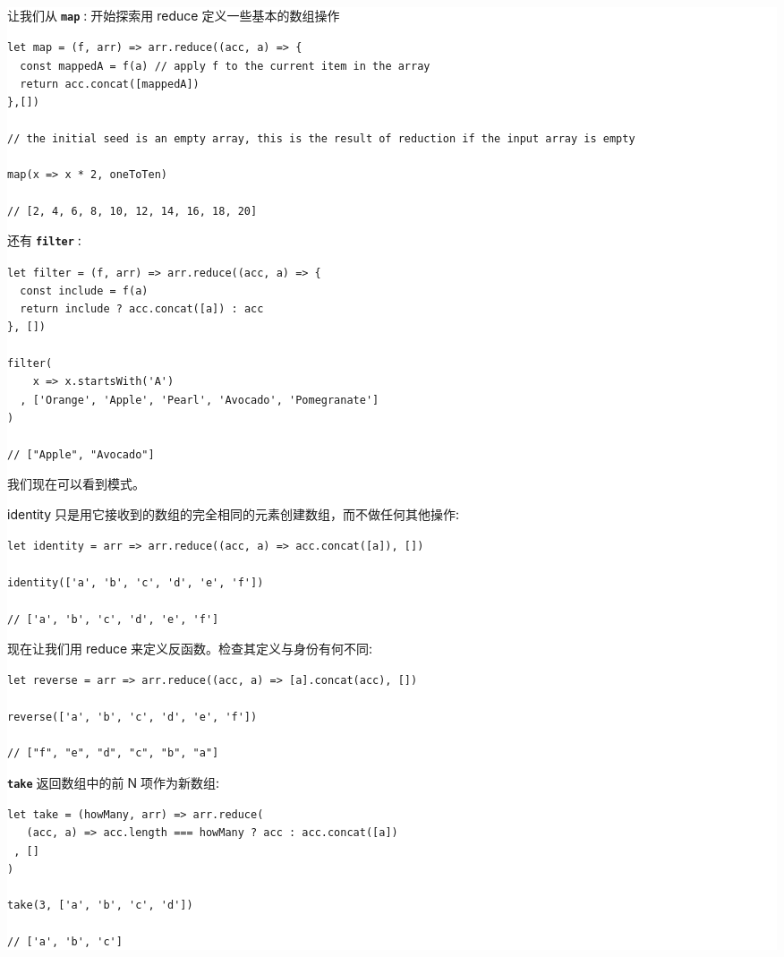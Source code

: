 让我们从 **`map`** :
开始探索用 reduce 定义一些基本的数组操作

```
let map = (f, arr) => arr.reduce((acc, a) => { 
  const mappedA = f(a) // apply f to the current item in the array
  return acc.concat([mappedA])
},[]) 

// the initial seed is an empty array, this is the result of reduction if the input array is empty

map(x => x * 2, oneToTen)

// [2, 4, 6, 8, 10, 12, 14, 16, 18, 20] 
```

还有 **`filter`** :

```
let filter = (f, arr) => arr.reduce((acc, a) => {
  const include = f(a)
  return include ? acc.concat([a]) : acc
}, [])

filter(
    x => x.startsWith('A')
  , ['Orange', 'Apple', 'Pearl', 'Avocado', 'Pomegranate']
)

// ["Apple", "Avocado"] 
```

我们现在可以看到模式。

identity 只是用它接收到的数组的完全相同的元素创建数组，而不做任何其他操作:

```
let identity = arr => arr.reduce((acc, a) => acc.concat([a]), [])

identity(['a', 'b', 'c', 'd', 'e', 'f'])

// ['a', 'b', 'c', 'd', 'e', 'f'] 
```

现在让我们用 reduce 来定义反函数。检查其定义与身份有何不同:

```
let reverse = arr => arr.reduce((acc, a) => [a].concat(acc), [])

reverse(['a', 'b', 'c', 'd', 'e', 'f'])

// ["f", "e", "d", "c", "b", "a"] 
```

**`take`** 返回数组中的前 N 项作为新数组:

```
let take = (howMany, arr) => arr.reduce(
   (acc, a) => acc.length === howMany ? acc : acc.concat([a])
 , []
)

take(3, ['a', 'b', 'c', 'd'])

// ['a', 'b', 'c'] 
```
